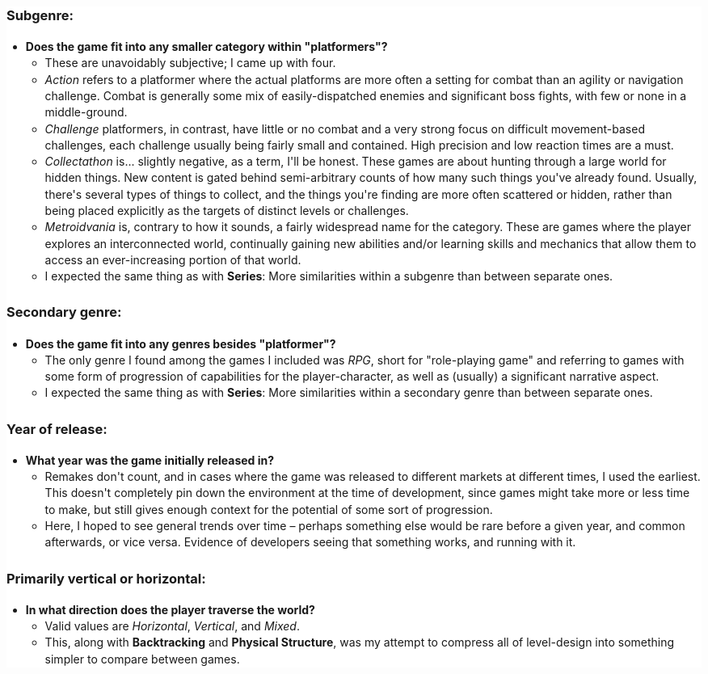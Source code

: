 ### Subgenre:
- **Does the game fit into any smaller category within "platformers"?**
    - These are unavoidably subjective; I came up with four.
    - *Action* refers to a platformer where the actual platforms are more often
      a setting for combat than an agility or navigation challenge. Combat is
      generally some mix of easily-dispatched enemies and significant boss
      fights, with few or none in a middle-ground.
    - *Challenge* platformers, in contrast, have little or no combat and a very
      strong focus on difficult movement-based challenges, each challenge
      usually being fairly small and contained. High precision and low reaction
      times are a must.
    - *Collectathon* is... slightly negative, as a term, I'll be honest. These
      games are about hunting through a large world for hidden things. New
      content is gated behind semi-arbitrary counts of how many such things
      you've already found. Usually, there's several types of things to
      collect, and the things you're finding are more often scattered or
      hidden, rather than being placed explicitly as the targets of distinct
      levels or challenges.
    - *Metroidvania* is, contrary to how it sounds, a fairly widespread name
      for the category. These are games where the player explores an
      interconnected world, continually gaining new abilities and/or learning
      skills and mechanics that allow them to access an ever-increasing portion
      of that world.
    - I expected the same thing as with **Series**: More similarities within a
      subgenre than between separate ones.

### Secondary genre:
- **Does the game fit into any genres besides "platformer"?**
    - The only genre I found among the games I included was *RPG*, short for
      "role-playing game" and referring to games with some form of progression
      of capabilities for the player-character, as well as (usually) a
      significant narrative aspect.
    - I expected the same thing as with **Series**: More similarities within a
      secondary genre than between separate ones.

### Year of release:
- **What year was the game initially released in?**
    - Remakes don't count, and in cases where the game was released to
      different markets at different times, I used the earliest. This doesn't
      completely pin down the environment at the time of development, since
      games might take more or less time to make, but still gives enough
      context for the potential of some sort of progression.
    - Here, I hoped to see general trends over time – perhaps something else
      would be  rare before a given year, and common afterwards, or vice versa.
      Evidence of developers seeing that something works, and running with it.

### Primarily vertical or horizontal:
- **In what direction does the player traverse the world?**
    - Valid values are *Horizontal*, *Vertical*, and *Mixed*.
    - This, along with **Backtracking** and **Physical Structure**, was my
      attempt to compress all of level-design into something simpler to compare
      between games.
